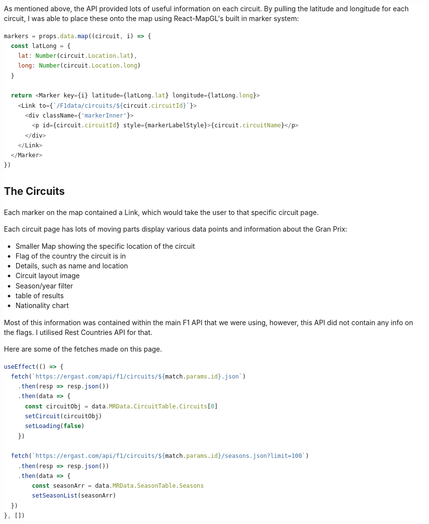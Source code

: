 As mentioned above, the API provided lots of useful information on each circuit. By pulling the latitude and longitude for each circuit, I was able to place these onto the map using React-MapGL's built in marker system:
```js
markers = props.data.map((circuit, i) => {
  const latLong = {
    lat: Number(circuit.Location.lat),
    long: Number(circuit.Location.long)
  }

  return <Marker key={i} latitude={latLong.lat} longitude={latLong.long}>
    <Link to={`/F1data/circuits/${circuit.circuitId}`}>
      <div className={'markerInner'}>
        <p id={circuit.circuitId} style={markerLabelStyle}>{circuit.circuitName}</p>
      </div>
    </Link>
  </Marker>
})
```

## The Circuits
Each marker on the map contained a Link, which would take the user to that specific circuit page. 

Each circuit page has lots of moving parts display various data points and information about the Gran Prix:
- Smaller Map showing the specific location of the circuit
- Flag of the country the circuit is in
- Details, such as name and location
- Circuit layout image
- Season/year filter
- table of results
- Nationality chart

Most of this information was contained within the main F1 API that we were using, however, this API did not contain any info on the flags. I utilised Rest Countries API for that.

Here are some of the fetches made on this page. 
```js
useEffect(() => {
  fetch(`https://ergast.com/api/f1/circuits/${match.params.id}.json`)
    .then(resp => resp.json())
    .then(data => {
      const circuitObj = data.MRData.CircuitTable.Circuits[0]
      setCircuit(circuitObj)
      setLoading(false)
    })
  
  fetch(`https://ergast.com/api/f1/circuits/${match.params.id}/seasons.json?limit=100`)
    .then(resp => resp.json())
    .then(data => {
        const seasonArr = data.MRData.SeasonTable.Seasons
        setSeasonList(seasonArr)
  })
}, [])
```
